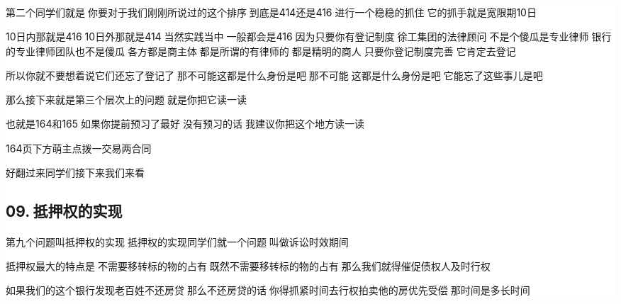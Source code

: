 第二个同学们就是
你要对于我们刚刚所说过的这个排序
到底是414还是416
进行一个稳稳的抓住
它的抓手就是宽限期10日

10日内那就是416
10日外那就是414
当然实践当中
一般都会是416
因为只要你有登记制度
徐工集团的法律顾问
不是个傻瓜是专业律师
银行的专业律师团队也不是傻瓜
各方都是商主体
都是所谓的有律师的
都是精明的商人
只要你登记制度完善
它肯定去登记

所以你就不要想着说它们还忘了登记了
那不可能这都是什么身份是吧
那不可能
这都是什么身份是吧
它能忘了这些事儿是吧


那么接下来就是第三个层次上的问题
就是你把它读一读

也就是164和165
如果你提前预习了最好
没有预习的话
我建议你把这个地方读一读

164页下方萌主点拨一交易两合同

好翻过来同学们接下来我们来看

## 09. 抵押权的实现

第九个问题叫抵押权的实现
抵押权的实现同学们就一个问题
叫做诉讼时效期间

抵押权最大的特点是
不需要移转标的物的占有
既然不需要移转标的物的占有
那么我们就得催促债权人及时行权

如果我们的这个银行发现老百姓不还房贷
那么不还房贷的话
你得抓紧时间去行权拍卖他的房优先受偿
那时间是多长时间
